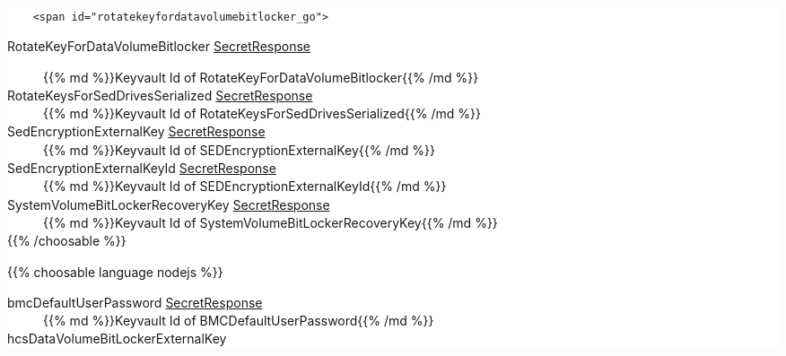         <span id="rotatekeyfordatavolumebitlocker_go">
<a href="#rotatekeyfordatavolumebitlocker_go" style="color: inherit; text-decoration: inherit;">Rotate<wbr>Key<wbr>For<wbr>Data<wbr>Volume<wbr>Bitlocker</a>
</span>
        <span class="property-indicator"></span>
        <span class="property-type"><a href="#secretresponse">Secret<wbr>Response</a></span>
    </dt>
    <dd>{{% md %}}Keyvault Id of RotateKeyForDataVolumeBitlocker{{% /md %}}</dd><dt class="property-optional"
            title="Optional">
        <span id="rotatekeysforseddrivesserialized_go">
<a href="#rotatekeysforseddrivesserialized_go" style="color: inherit; text-decoration: inherit;">Rotate<wbr>Keys<wbr>For<wbr>Sed<wbr>Drives<wbr>Serialized</a>
</span>
        <span class="property-indicator"></span>
        <span class="property-type"><a href="#secretresponse">Secret<wbr>Response</a></span>
    </dt>
    <dd>{{% md %}}Keyvault Id of RotateKeysForSedDrivesSerialized{{% /md %}}</dd><dt class="property-optional"
            title="Optional">
        <span id="sedencryptionexternalkey_go">
<a href="#sedencryptionexternalkey_go" style="color: inherit; text-decoration: inherit;">Sed<wbr>Encryption<wbr>External<wbr>Key</a>
</span>
        <span class="property-indicator"></span>
        <span class="property-type"><a href="#secretresponse">Secret<wbr>Response</a></span>
    </dt>
    <dd>{{% md %}}Keyvault Id of SEDEncryptionExternalKey{{% /md %}}</dd><dt class="property-optional"
            title="Optional">
        <span id="sedencryptionexternalkeyid_go">
<a href="#sedencryptionexternalkeyid_go" style="color: inherit; text-decoration: inherit;">Sed<wbr>Encryption<wbr>External<wbr>Key<wbr>Id</a>
</span>
        <span class="property-indicator"></span>
        <span class="property-type"><a href="#secretresponse">Secret<wbr>Response</a></span>
    </dt>
    <dd>{{% md %}}Keyvault Id of SEDEncryptionExternalKeyId{{% /md %}}</dd><dt class="property-optional"
            title="Optional">
        <span id="systemvolumebitlockerrecoverykey_go">
<a href="#systemvolumebitlockerrecoverykey_go" style="color: inherit; text-decoration: inherit;">System<wbr>Volume<wbr>Bit<wbr>Locker<wbr>Recovery<wbr>Key</a>
</span>
        <span class="property-indicator"></span>
        <span class="property-type"><a href="#secretresponse">Secret<wbr>Response</a></span>
    </dt>
    <dd>{{% md %}}Keyvault Id of SystemVolumeBitLockerRecoveryKey{{% /md %}}</dd></dl>
{{% /choosable %}}

{{% choosable language nodejs %}}
<dl class="resources-properties"><dt class="property-optional"
            title="Optional">
        <span id="bmcdefaultuserpassword_nodejs">
<a href="#bmcdefaultuserpassword_nodejs" style="color: inherit; text-decoration: inherit;">bmc<wbr>Default<wbr>User<wbr>Password</a>
</span>
        <span class="property-indicator"></span>
        <span class="property-type"><a href="#secretresponse">Secret<wbr>Response</a></span>
    </dt>
    <dd>{{% md %}}Keyvault Id of BMCDefaultUserPassword{{% /md %}}</dd><dt class="property-optional"
            title="Optional">
        <span id="hcsdatavolumebitlockerexternalkey_nodejs">
<a href="#hcsdatavolumebitlockerexternalkey_nodejs" style="color: inherit; text-decoration: inherit;">hcs<wbr>Data<wbr>Volume<wbr>Bit<wbr>Locker<wbr>External<wbr>Key</a>